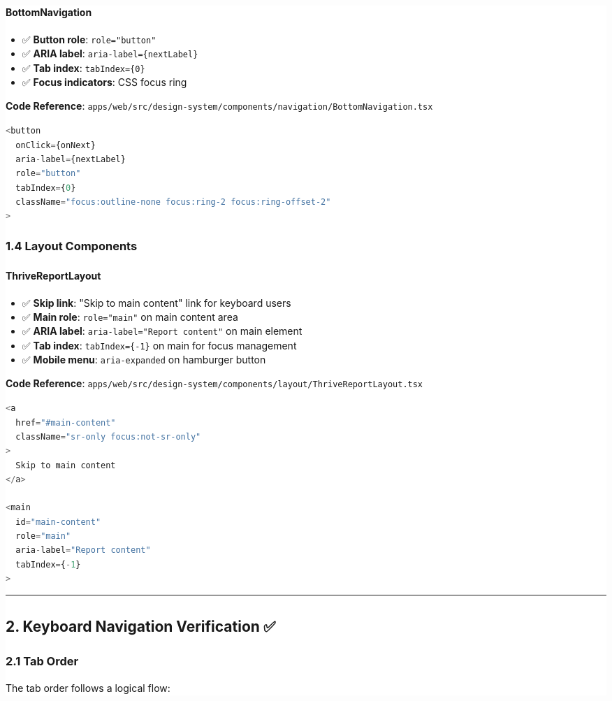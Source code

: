 #### BottomNavigation

- ✅ **Button role**: `role="button"`
- ✅ **ARIA label**: `aria-label={nextLabel}`
- ✅ **Tab index**: `tabIndex={0}`
- ✅ **Focus indicators**: CSS focus ring

**Code Reference**: `apps/web/src/design-system/components/navigation/BottomNavigation.tsx`

```typescript
<button
  onClick={onNext}
  aria-label={nextLabel}
  role="button"
  tabIndex={0}
  className="focus:outline-none focus:ring-2 focus:ring-offset-2"
>
```

### 1.4 Layout Components

#### ThriveReportLayout

- ✅ **Skip link**: "Skip to main content" link for keyboard users
- ✅ **Main role**: `role="main"` on main content area
- ✅ **ARIA label**: `aria-label="Report content"` on main element
- ✅ **Tab index**: `tabIndex={-1}` on main for focus management
- ✅ **Mobile menu**: `aria-expanded` on hamburger button

**Code Reference**: `apps/web/src/design-system/components/layout/ThriveReportLayout.tsx`

```typescript
<a
  href="#main-content"
  className="sr-only focus:not-sr-only"
>
  Skip to main content
</a>

<main
  id="main-content"
  role="main"
  aria-label="Report content"
  tabIndex={-1}
>
```

---

## 2. Keyboard Navigation Verification ✅

### 2.1 Tab Order

The tab order follows a logical flow:
